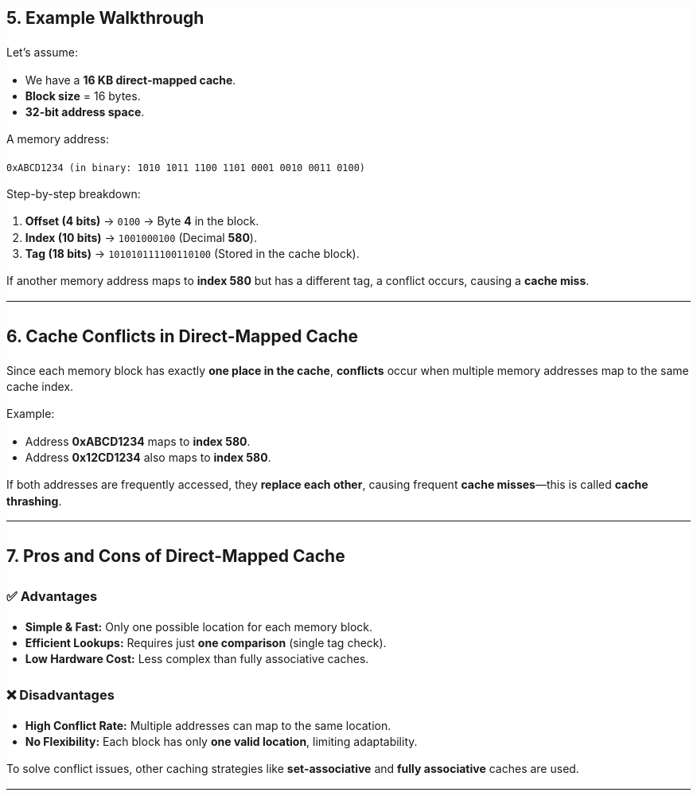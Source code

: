 
## **5. Example Walkthrough**

Let’s assume:

- We have a **16 KB direct-mapped cache**.
- **Block size** = 16 bytes.
- **32-bit address space**.

A memory address:

```Plain
0xABCD1234 (in binary: 1010 1011 1100 1101 0001 0010 0011 0100)
```

Step-by-step breakdown:

1. **Offset (4 bits)** → `0100` → Byte **4** in the block.
2. **Index (10 bits)** → `1001000100` (Decimal **580**).
3. **Tag (18 bits)** → `101010111100110100` (Stored in the cache block).

If another memory address maps to **index 580** but has a different tag, a conflict occurs, causing a **cache miss**.

---

## **6. Cache Conflicts in Direct-Mapped Cache**

Since each memory block has exactly **one place in the cache**, **conflicts** occur when multiple memory addresses map to the same cache index.

Example:

- Address **0xABCD1234** maps to **index 580**.
- Address **0x12CD1234** also maps to **index 580**.

If both addresses are frequently accessed, they **replace each other**, causing frequent **cache misses**—this is called **cache thrashing**.

---

## **7. Pros and Cons of Direct-Mapped Cache**

### ✅ **Advantages**

- **Simple & Fast:** Only one possible location for each memory block.
- **Efficient Lookups:** Requires just **one comparison** (single tag check).
- **Low Hardware Cost:** Less complex than fully associative caches.

### ❌ **Disadvantages**

- **High Conflict Rate:** Multiple addresses can map to the same location.
- **No Flexibility:** Each block has only **one valid location**, limiting adaptability.

To solve conflict issues, other caching strategies like **set-associative** and **fully associative** caches are used.

---